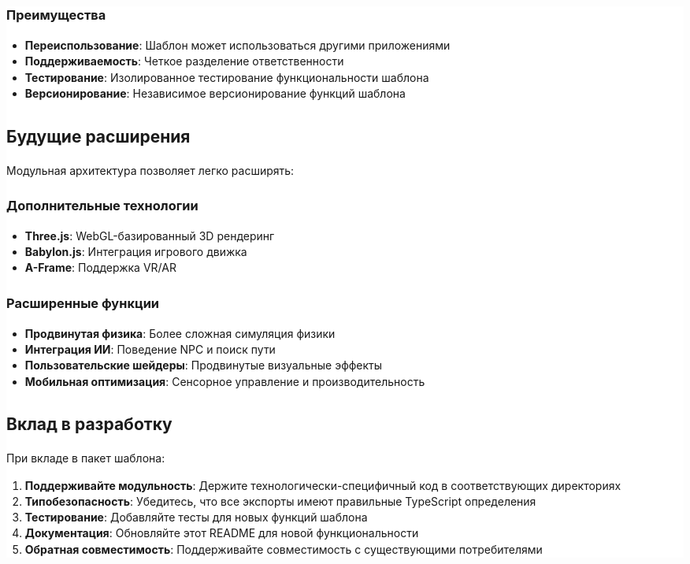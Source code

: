 ### Преимущества

-   **Переиспользование**: Шаблон может использоваться другими приложениями
-   **Поддерживаемость**: Четкое разделение ответственности
-   **Тестирование**: Изолированное тестирование функциональности шаблона
-   **Версионирование**: Независимое версионирование функций шаблона

## Будущие расширения

Модульная архитектура позволяет легко расширять:

### Дополнительные технологии

-   **Three.js**: WebGL-базированный 3D рендеринг
-   **Babylon.js**: Интеграция игрового движка
-   **A-Frame**: Поддержка VR/AR

### Расширенные функции

-   **Продвинутая физика**: Более сложная симуляция физики
-   **Интеграция ИИ**: Поведение NPC и поиск пути
-   **Пользовательские шейдеры**: Продвинутые визуальные эффекты
-   **Мобильная оптимизация**: Сенсорное управление и производительность

## Вклад в разработку

При вкладе в пакет шаблона:

1. **Поддерживайте модульность**: Держите технологически-специфичный код в соответствующих директориях
2. **Типобезопасность**: Убедитесь, что все экспорты имеют правильные TypeScript определения
3. **Тестирование**: Добавляйте тесты для новых функций шаблона
4. **Документация**: Обновляйте этот README для новой функциональности
5. **Обратная совместимость**: Поддерживайте совместимость с существующими потребителями
